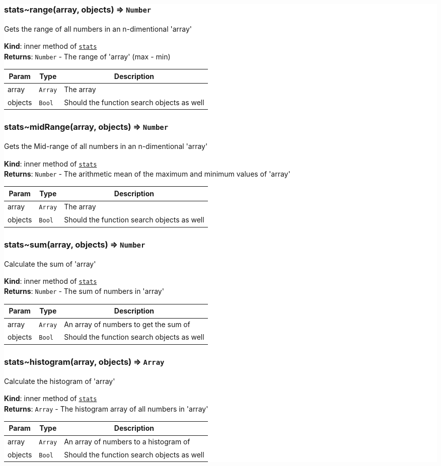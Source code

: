 <a name="module_stats..range"></a>

### stats~range(array, objects) ⇒ <code>Number</code>
Gets the range of all numbers in an n-dimentional 'array'

**Kind**: inner method of <code>[stats](#module_stats)</code>  
**Returns**: <code>Number</code> - The range of 'array' (max - min)  

| Param | Type | Description |
| --- | --- | --- |
| array | <code>Array</code> | The array |
| objects | <code>Bool</code> | Should the function search objects as well |

<a name="module_stats..midRange"></a>

### stats~midRange(array, objects) ⇒ <code>Number</code>
Gets the Mid-range of all numbers in an n-dimentional 'array'

**Kind**: inner method of <code>[stats](#module_stats)</code>  
**Returns**: <code>Number</code> - The arithmetic mean of the maximum and minimum values of 'array'  

| Param | Type | Description |
| --- | --- | --- |
| array | <code>Array</code> | The array |
| objects | <code>Bool</code> | Should the function search objects as well |

<a name="module_stats..sum"></a>

### stats~sum(array, objects) ⇒ <code>Number</code>
Calculate the sum of 'array'

**Kind**: inner method of <code>[stats](#module_stats)</code>  
**Returns**: <code>Number</code> - The sum of numbers in 'array'  

| Param | Type | Description |
| --- | --- | --- |
| array | <code>Array</code> | An array of numbers to get the sum of |
| objects | <code>Bool</code> | Should the function search objects as well |

<a name="module_stats..histogram"></a>

### stats~histogram(array, objects) ⇒ <code>Array</code>
Calculate the histogram of 'array'

**Kind**: inner method of <code>[stats](#module_stats)</code>  
**Returns**: <code>Array</code> - The histogram array of all numbers in 'array'  

| Param | Type | Description |
| --- | --- | --- |
| array | <code>Array</code> | An array of numbers to a histogram of |
| objects | <code>Bool</code> | Should the function search objects as well |
